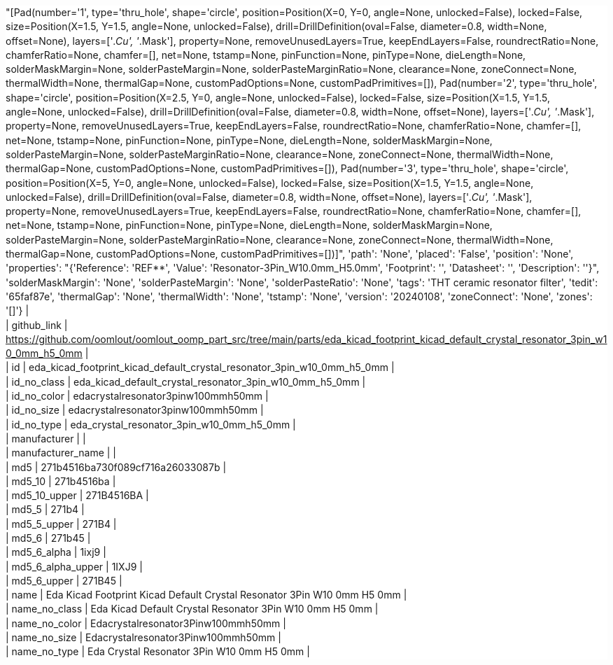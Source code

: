 "[Pad(number='1', type='thru_hole', shape='circle', position=Position(X=0, Y=0, angle=None, unlocked=False), locked=False, size=Position(X=1.5, Y=1.5, angle=None, unlocked=False), drill=DrillDefinition(oval=False, diameter=0.8, width=None, offset=None), layers=['*.Cu', '*.Mask'], property=None, removeUnusedLayers=True, keepEndLayers=False, roundrectRatio=None, chamferRatio=None, chamfer=[], net=None, tstamp=None, pinFunction=None, pinType=None, dieLength=None, solderMaskMargin=None, solderPasteMargin=None, solderPasteMarginRatio=None, clearance=None, zoneConnect=None, thermalWidth=None, thermalGap=None, customPadOptions=None, customPadPrimitives=[]), Pad(number='2', type='thru_hole', shape='circle', position=Position(X=2.5, Y=0, angle=None, unlocked=False), locked=False, size=Position(X=1.5, Y=1.5, angle=None, unlocked=False), drill=DrillDefinition(oval=False, diameter=0.8, width=None, offset=None), layers=['*.Cu', '*.Mask'], property=None, removeUnusedLayers=True, keepEndLayers=False, roundrectRatio=None, chamferRatio=None, chamfer=[], net=None, tstamp=None, pinFunction=None, pinType=None, dieLength=None, solderMaskMargin=None, solderPasteMargin=None, solderPasteMarginRatio=None, clearance=None, zoneConnect=None, thermalWidth=None, thermalGap=None, customPadOptions=None, customPadPrimitives=[]), Pad(number='3', type='thru_hole', shape='circle', position=Position(X=5, Y=0, angle=None, unlocked=False), locked=False, size=Position(X=1.5, Y=1.5, angle=None, unlocked=False), drill=DrillDefinition(oval=False, diameter=0.8, width=None, offset=None), layers=['*.Cu', '*.Mask'], property=None, removeUnusedLayers=True, keepEndLayers=False, roundrectRatio=None, chamferRatio=None, chamfer=[], net=None, tstamp=None, pinFunction=None, pinType=None, dieLength=None, solderMaskMargin=None, solderPasteMargin=None, solderPasteMarginRatio=None, clearance=None, zoneConnect=None, thermalWidth=None, thermalGap=None, customPadOptions=None, customPadPrimitives=[])]", 'path': 'None', 'placed': 'False', 'position': 'None', 'properties': "{'Reference': 'REF**', 'Value': 'Resonator-3Pin_W10.0mm_H5.0mm', 'Footprint': '', 'Datasheet': '', 'Description': ''}", 'solderMaskMargin': 'None', 'solderPasteMargin': 'None', 'solderPasteRatio': 'None', 'tags': 'THT ceramic resonator filter', 'tedit': '65faf87e', 'thermalGap': 'None', 'thermalWidth': 'None', 'tstamp': 'None', 'version': '20240108', 'zoneConnect': 'None', 'zones': '[]'} |  
| github_link | https://github.com/oomlout/oomlout_oomp_part_src/tree/main/parts/eda_kicad_footprint_kicad_default_crystal_resonator_3pin_w10_0mm_h5_0mm |  
| id | eda_kicad_footprint_kicad_default_crystal_resonator_3pin_w10_0mm_h5_0mm |  
| id_no_class | eda_kicad_default_crystal_resonator_3pin_w10_0mm_h5_0mm |  
| id_no_color | edacrystalresonator3pinw100mmh50mm |  
| id_no_size | edacrystalresonator3pinw100mmh50mm |  
| id_no_type | eda_crystal_resonator_3pin_w10_0mm_h5_0mm |  
| manufacturer |  |  
| manufacturer_name |  |  
| md5 | 271b4516ba730f089cf716a26033087b |  
| md5_10 | 271b4516ba |  
| md5_10_upper | 271B4516BA |  
| md5_5 | 271b4 |  
| md5_5_upper | 271B4 |  
| md5_6 | 271b45 |  
| md5_6_alpha | 1ixj9 |  
| md5_6_alpha_upper | 1IXJ9 |  
| md5_6_upper | 271B45 |  
| name | Eda Kicad Footprint Kicad Default Crystal Resonator 3Pin W10 0mm H5 0mm |  
| name_no_class | Eda Kicad Default Crystal Resonator 3Pin W10 0mm H5 0mm |  
| name_no_color | Edacrystalresonator3Pinw100mmh50mm |  
| name_no_size | Edacrystalresonator3Pinw100mmh50mm |  
| name_no_type | Eda Crystal Resonator 3Pin W10 0mm H5 0mm |  